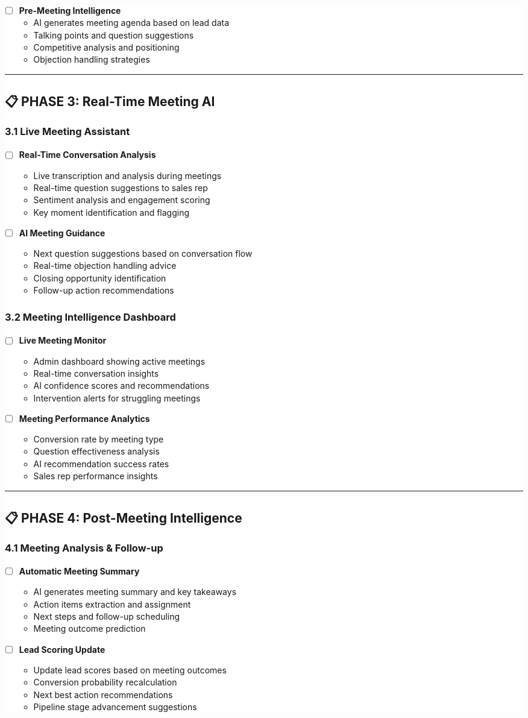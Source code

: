 - [ ] **Pre-Meeting Intelligence**
  - AI generates meeting agenda based on lead data
  - Talking points and question suggestions
  - Competitive analysis and positioning
  - Objection handling strategies

---

## 📋 **PHASE 3: Real-Time Meeting AI**

### **3.1 Live Meeting Assistant**
- [ ] **Real-Time Conversation Analysis**
  - Live transcription and analysis during meetings
  - Real-time question suggestions to sales rep
  - Sentiment analysis and engagement scoring
  - Key moment identification and flagging

- [ ] **AI Meeting Guidance**
  - Next question suggestions based on conversation flow
  - Real-time objection handling advice
  - Closing opportunity identification
  - Follow-up action recommendations

### **3.2 Meeting Intelligence Dashboard**
- [ ] **Live Meeting Monitor**
  - Admin dashboard showing active meetings
  - Real-time conversation insights
  - AI confidence scores and recommendations
  - Intervention alerts for struggling meetings

- [ ] **Meeting Performance Analytics**
  - Conversion rate by meeting type
  - Question effectiveness analysis
  - AI recommendation success rates
  - Sales rep performance insights

---

## 📋 **PHASE 4: Post-Meeting Intelligence**

### **4.1 Meeting Analysis & Follow-up**
- [ ] **Automatic Meeting Summary**
  - AI generates meeting summary and key takeaways
  - Action items extraction and assignment
  - Next steps and follow-up scheduling
  - Meeting outcome prediction

- [ ] **Lead Scoring Update**
  - Update lead scores based on meeting outcomes
  - Conversion probability recalculation
  - Next best action recommendations
  - Pipeline stage advancement suggestions
